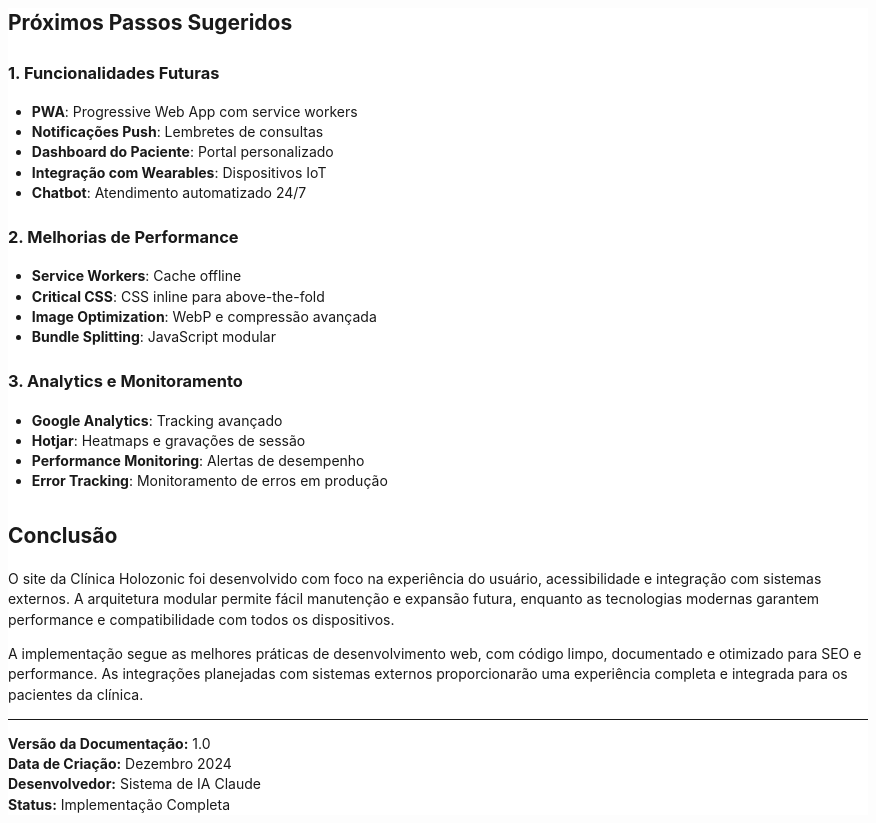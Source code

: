 ## Próximos Passos Sugeridos

### 1. Funcionalidades Futuras
- **PWA**: Progressive Web App com service workers
- **Notificações Push**: Lembretes de consultas
- **Dashboard do Paciente**: Portal personalizado
- **Integração com Wearables**: Dispositivos IoT
- **Chatbot**: Atendimento automatizado 24/7

### 2. Melhorias de Performance
- **Service Workers**: Cache offline
- **Critical CSS**: CSS inline para above-the-fold
- **Image Optimization**: WebP e compressão avançada
- **Bundle Splitting**: JavaScript modular

### 3. Analytics e Monitoramento
- **Google Analytics**: Tracking avançado
- **Hotjar**: Heatmaps e gravações de sessão
- **Performance Monitoring**: Alertas de desempenho
- **Error Tracking**: Monitoramento de erros em produção

## Conclusão

O site da Clínica Holozonic foi desenvolvido com foco na experiência do usuário, acessibilidade e integração com sistemas externos. A arquitetura modular permite fácil manutenção e expansão futura, enquanto as tecnologias modernas garantem performance e compatibilidade com todos os dispositivos.

A implementação segue as melhores práticas de desenvolvimento web, com código limpo, documentado e otimizado para SEO e performance. As integrações planejadas com sistemas externos proporcionarão uma experiência completa e integrada para os pacientes da clínica.

---

**Versão da Documentação:** 1.0  
**Data de Criação:** Dezembro 2024  
**Desenvolvedor:** Sistema de IA Claude  
**Status:** Implementação Completa 